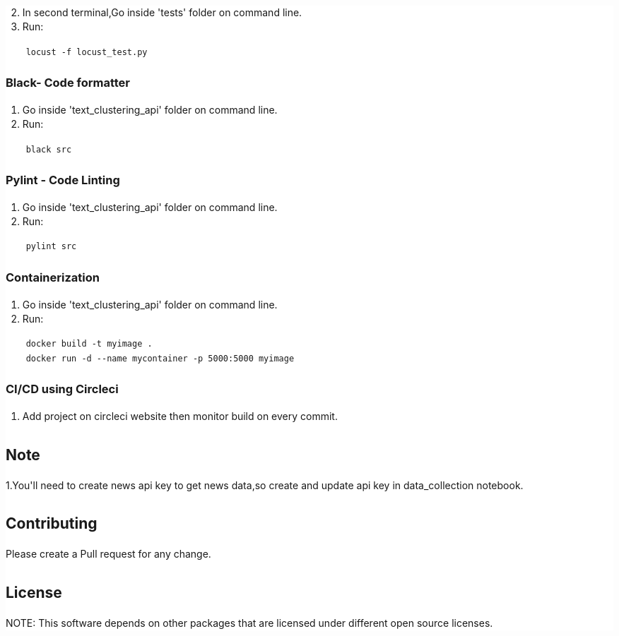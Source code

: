 2. In second terminal,Go inside 'tests' folder on command line.
3. Run:
  ``` 
      locust -f locust_test.py  
  ```

### Black- Code formatter
1. Go inside 'text_clustering_api' folder on command line.
2. Run:
  ``` 
      black src 
  ```

### Pylint -  Code Linting
1. Go inside 'text_clustering_api' folder on command line.
2. Run:
  ``` 
      pylint src  
  ```

### Containerization
1. Go inside 'text_clustering_api' folder on command line.
2. Run:
  ``` 
      docker build -t myimage .  
      docker run -d --name mycontainer -p 5000:5000 myimage         
  ```


### CI/CD using Circleci
1. Add project on circleci website then monitor build on every commit.



## Note
1.You'll need to create news api key to get news data,so create and update api key in data_collection notebook.       


## Contributing
Please create a Pull request for any change. 

## License


NOTE: This software depends on other packages that are licensed under different open source licenses.

